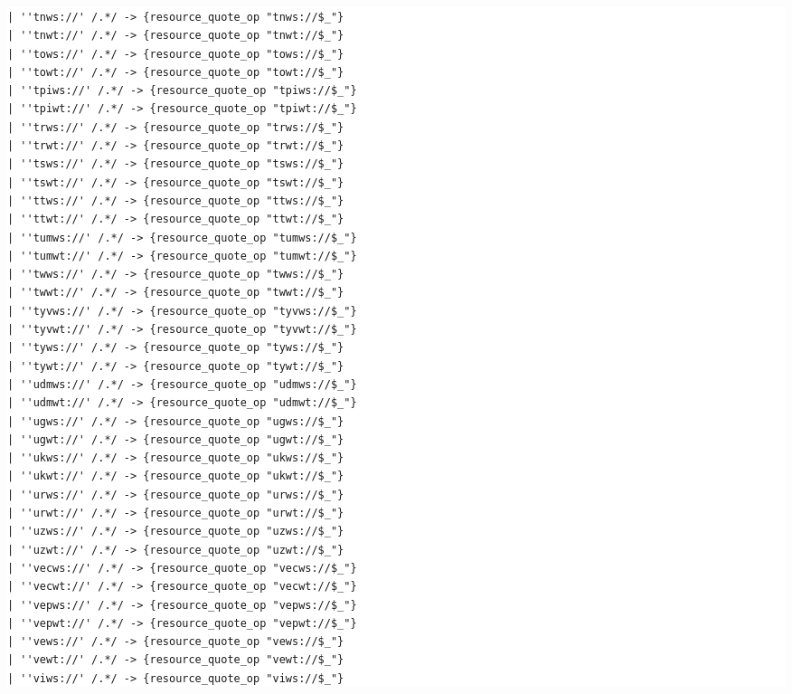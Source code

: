 	| ''tnws://' /.*/ -> {resource_quote_op "tnws://$_"}
	| ''tnwt://' /.*/ -> {resource_quote_op "tnwt://$_"}
	| ''tows://' /.*/ -> {resource_quote_op "tows://$_"}
	| ''towt://' /.*/ -> {resource_quote_op "towt://$_"}
	| ''tpiws://' /.*/ -> {resource_quote_op "tpiws://$_"}
	| ''tpiwt://' /.*/ -> {resource_quote_op "tpiwt://$_"}
	| ''trws://' /.*/ -> {resource_quote_op "trws://$_"}
	| ''trwt://' /.*/ -> {resource_quote_op "trwt://$_"}
	| ''tsws://' /.*/ -> {resource_quote_op "tsws://$_"}
	| ''tswt://' /.*/ -> {resource_quote_op "tswt://$_"}
	| ''ttws://' /.*/ -> {resource_quote_op "ttws://$_"}
	| ''ttwt://' /.*/ -> {resource_quote_op "ttwt://$_"}
	| ''tumws://' /.*/ -> {resource_quote_op "tumws://$_"}
	| ''tumwt://' /.*/ -> {resource_quote_op "tumwt://$_"}
	| ''twws://' /.*/ -> {resource_quote_op "twws://$_"}
	| ''twwt://' /.*/ -> {resource_quote_op "twwt://$_"}
	| ''tyvws://' /.*/ -> {resource_quote_op "tyvws://$_"}
	| ''tyvwt://' /.*/ -> {resource_quote_op "tyvwt://$_"}
	| ''tyws://' /.*/ -> {resource_quote_op "tyws://$_"}
	| ''tywt://' /.*/ -> {resource_quote_op "tywt://$_"}
	| ''udmws://' /.*/ -> {resource_quote_op "udmws://$_"}
	| ''udmwt://' /.*/ -> {resource_quote_op "udmwt://$_"}
	| ''ugws://' /.*/ -> {resource_quote_op "ugws://$_"}
	| ''ugwt://' /.*/ -> {resource_quote_op "ugwt://$_"}
	| ''ukws://' /.*/ -> {resource_quote_op "ukws://$_"}
	| ''ukwt://' /.*/ -> {resource_quote_op "ukwt://$_"}
	| ''urws://' /.*/ -> {resource_quote_op "urws://$_"}
	| ''urwt://' /.*/ -> {resource_quote_op "urwt://$_"}
	| ''uzws://' /.*/ -> {resource_quote_op "uzws://$_"}
	| ''uzwt://' /.*/ -> {resource_quote_op "uzwt://$_"}
	| ''vecws://' /.*/ -> {resource_quote_op "vecws://$_"}
	| ''vecwt://' /.*/ -> {resource_quote_op "vecwt://$_"}
	| ''vepws://' /.*/ -> {resource_quote_op "vepws://$_"}
	| ''vepwt://' /.*/ -> {resource_quote_op "vepwt://$_"}
	| ''vews://' /.*/ -> {resource_quote_op "vews://$_"}
	| ''vewt://' /.*/ -> {resource_quote_op "vewt://$_"}
	| ''viws://' /.*/ -> {resource_quote_op "viws://$_"}